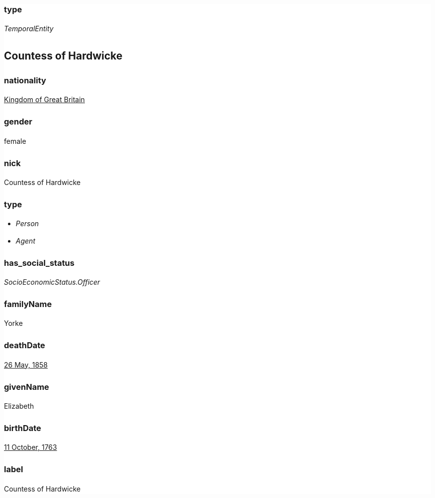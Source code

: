 ### type


*TemporalEntity*

## Countess of Hardwicke

### nationality


[Kingdom of Great Britain](#Kingdom-of-Great-Britain)

### gender


female

### nick


Countess of Hardwicke

### type

 - *Person*

 - *Agent*

### has_social_status


*SocioEconomicStatus.Officer*

### familyName


Yorke

### deathDate


[26 May, 1858](#26-May-1858)

### givenName


Elizabeth

### birthDate


[11 October, 1763](#11-October-1763)

### label


Countess of Hardwicke
